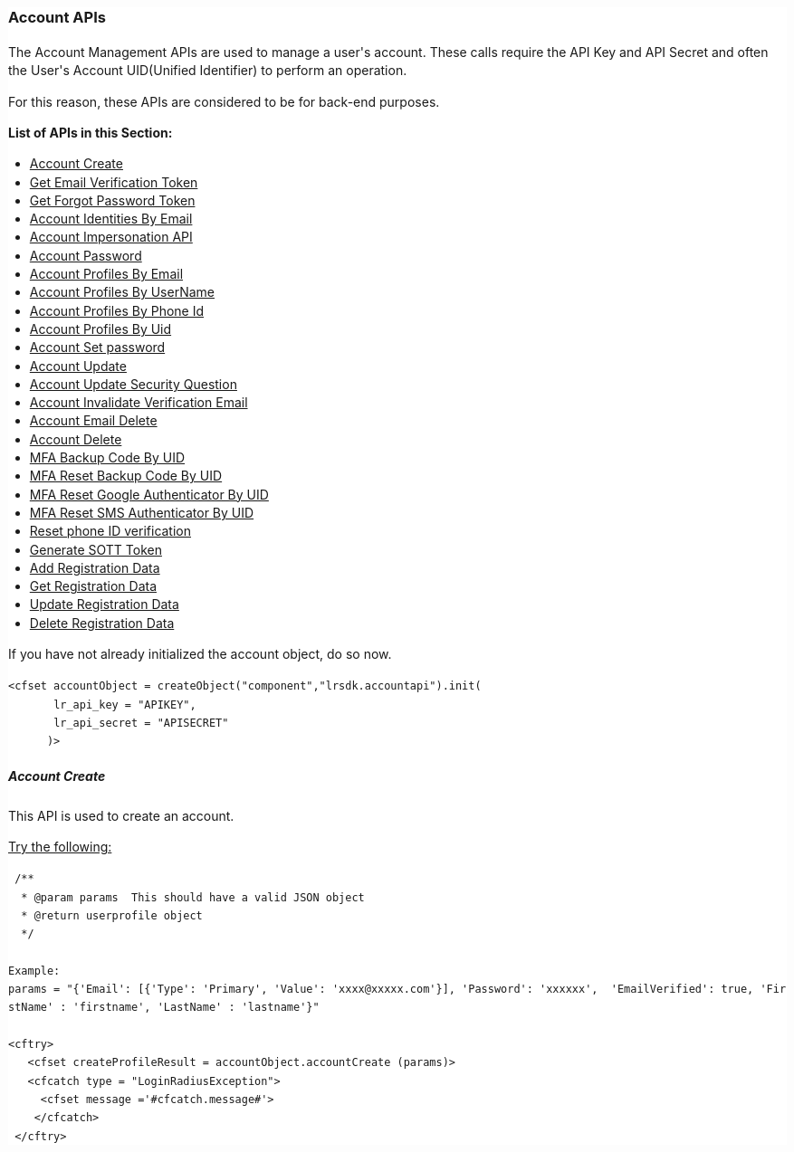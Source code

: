 ### Account APIs

The Account Management APIs are used to manage a user's account.
These calls require the API Key and API Secret and often the User's Account UID(Unified Identifier) to perform an operation.

For this reason, these APIs are considered to be for back-end purposes.

**List of APIs in this Section:**<br>
- [Account Create](#account-create)<br>
- [Get Email Verification Token](#get-email-verification-token)<br>
- [Get Forgot Password Token](#get-forgot-password-token)<br>
- [Account Identities By Email](#account-identities-by-email)<br>
- [Account Impersonation API](#account-impersonation-api)<br>
- [Account Password](#account-password)<br>
- [Account Profiles By Email](#account-profiles-by-email)<br>
- [Account Profiles By UserName](#account-profiles-by-user-name)<br>
- [Account Profiles By Phone Id](#account-profiles-by-phone-id)<br>
- [Account Profiles By Uid](#account-profiles-by-uid)<br>
- [Account Set password](#account-set-password)<br>
- [Account Update](#account-update)<br>
- [Account Update Security Question](#account-update-security-question)<br>
- [Account Invalidate Verification Email](#account-invalidate-verification-email)<br>
- [Account Email Delete](#account-email-delete)<br>
- [Account Delete](#account-delete)<br>
- [MFA Backup Code By UID](#mfa-backup-code-by-uid)<br>
- [MFA Reset Backup Code By UID](#mfa-reset-backup-code-by-uid)<br>
- [MFA Reset Google Authenticator By UID](#mfa-reset-google-authenticator-by-uid) <br>
- [MFA Reset SMS Authenticator By UID](#mfa-reset-sms-authenticator-by-uid) <br>
- [Reset phone ID verification](#reset-phone-id-verification)<br>
- [Generate SOTT Token](#generate-sott-token)<br>
- [Add Registration Data](#add-registration-data)<br>
- [Get Registration Data](#auth-get-registration-data)<br>
- [Update Registration Data](#update-registration-data)<br>
- [Delete Registration Data](#delete-registration-data)<br>

If you have not already initialized the account object, do so now.

```
<cfset accountObject = createObject("component","lrsdk.accountapi").init(
       lr_api_key = "APIKEY",
       lr_api_secret = "APISECRET"
      )>
```

##### Account Create
This API is used to create an account.

[Try the following:](https://www.loginradius.com/legacy/docs/api/v2/user-registration/account-create)
```
 /**
  * @param params  This should have a valid JSON object
  * @return userprofile object
  */

Example:
params = "{'Email': [{'Type': 'Primary', 'Value': 'xxxx@xxxxx.com'}], 'Password': 'xxxxxx',  'EmailVerified': true, 'FirstName' : 'firstname', 'LastName' : 'lastname'}"

<cftry> 
   <cfset createProfileResult = accountObject.accountCreate (params)> 
   <cfcatch type = "LoginRadiusException"> 
     <cfset message ='#cfcatch.message#'> 
    </cfcatch> 
 </cftry> 
```